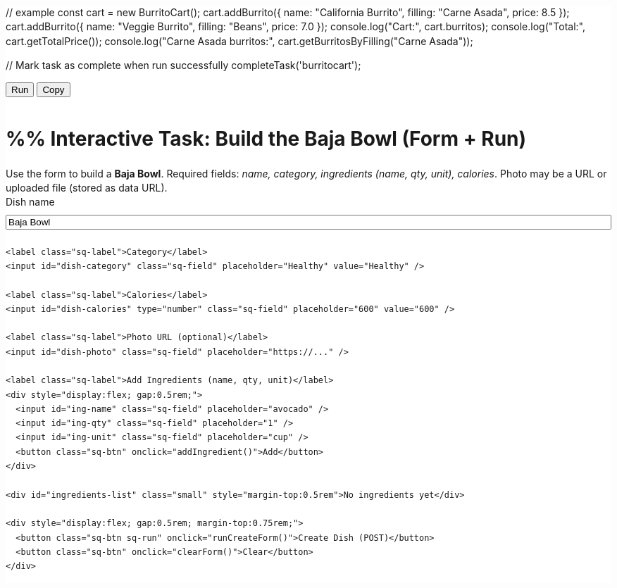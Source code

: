 // example
const cart = new BurritoCart();
cart.addBurrito({ name: "California Burrito", filling: "Carne Asada", price: 8.5 });
cart.addBurrito({ name: "Veggie Burrito", filling: "Beans", price: 7.0 });
console.log("Cart:", cart.burritos);
console.log("Total:", cart.getTotalPrice());
console.log("Carne Asada burritos:", cart.getBurritosByFilling("Carne Asada"));

// Mark task as complete when run successfully
completeTask('burritocart');
  </textarea>

  <div style="margin-top:0.5rem">
    <button class="sq-btn sq-run" onclick="runEditor('code-burritocart','terminal-burritocart')">Run</button>
    <button class="sq-btn" onclick="copyEditor('code-burritocart')">Copy</button>
  </div>

  <pre id="terminal-burritocart" class="sq-terminal"></pre>
</div>

# %% Interactive Task: Build the Baja Bowl (Form + Run)

<div class="sq-card">
  <div class="sq-label">Use the form to build a <strong>Baja Bowl</strong>. Required fields: <em>name, category, ingredients (name, qty, unit), calories</em>. Photo may be a URL or uploaded file (stored as data URL).</div>

  <div style="display:grid; grid-template-columns: 1fr; gap:0.5rem;">
    <label class="sq-label">Dish name</label>
    <input id="dish-name" class="sq-field" placeholder="Baja Bowl" value="Baja Bowl" />

    <label class="sq-label">Category</label>
    <input id="dish-category" class="sq-field" placeholder="Healthy" value="Healthy" />

    <label class="sq-label">Calories</label>
    <input id="dish-calories" type="number" class="sq-field" placeholder="600" value="600" />

    <label class="sq-label">Photo URL (optional)</label>
    <input id="dish-photo" class="sq-field" placeholder="https://..." />

    <label class="sq-label">Add Ingredients (name, qty, unit)</label>
    <div style="display:flex; gap:0.5rem;">
      <input id="ing-name" class="sq-field" placeholder="avocado" />
      <input id="ing-qty" class="sq-field" placeholder="1" />
      <input id="ing-unit" class="sq-field" placeholder="cup" />
      <button class="sq-btn" onclick="addIngredient()">Add</button>
    </div>

    <div id="ingredients-list" class="small" style="margin-top:0.5rem">No ingredients yet</div>

    <div style="display:flex; gap:0.5rem; margin-top:0.75rem;">
      <button class="sq-btn sq-run" onclick="runCreateForm()">Create Dish (POST)</button>
      <button class="sq-btn" onclick="clearForm()">Clear</button>
    </div>
